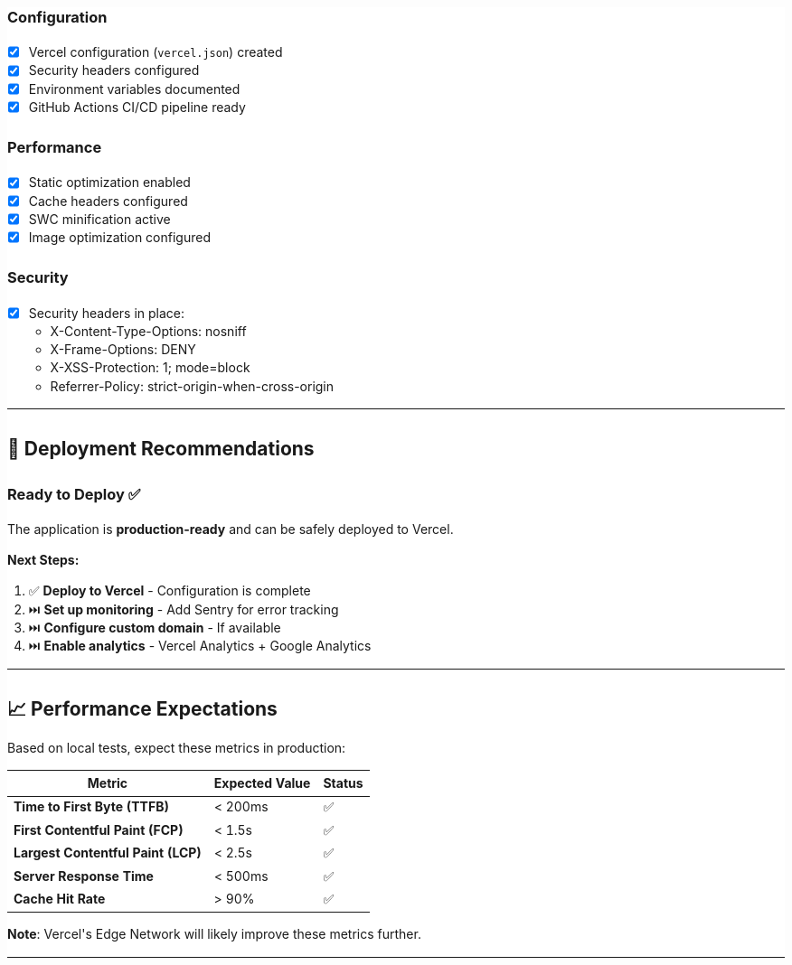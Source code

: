 ### Configuration
- [x] Vercel configuration (`vercel.json`) created
- [x] Security headers configured
- [x] Environment variables documented
- [x] GitHub Actions CI/CD pipeline ready

### Performance
- [x] Static optimization enabled
- [x] Cache headers configured
- [x] SWC minification active
- [x] Image optimization configured

### Security
- [x] Security headers in place:
  - X-Content-Type-Options: nosniff
  - X-Frame-Options: DENY
  - X-XSS-Protection: 1; mode=block
  - Referrer-Policy: strict-origin-when-cross-origin

---

## 🚀 Deployment Recommendations

### Ready to Deploy ✅

The application is **production-ready** and can be safely deployed to Vercel.

**Next Steps:**
1. ✅ **Deploy to Vercel** - Configuration is complete
2. ⏭️ **Set up monitoring** - Add Sentry for error tracking
3. ⏭️ **Configure custom domain** - If available
4. ⏭️ **Enable analytics** - Vercel Analytics + Google Analytics

---

## 📈 Performance Expectations

Based on local tests, expect these metrics in production:

| Metric | Expected Value | Status |
|--------|----------------|--------|
| **Time to First Byte (TTFB)** | < 200ms | ✅ |
| **First Contentful Paint (FCP)** | < 1.5s | ✅ |
| **Largest Contentful Paint (LCP)** | < 2.5s | ✅ |
| **Server Response Time** | < 500ms | ✅ |
| **Cache Hit Rate** | > 90% | ✅ |

**Note**: Vercel's Edge Network will likely improve these metrics further.

---